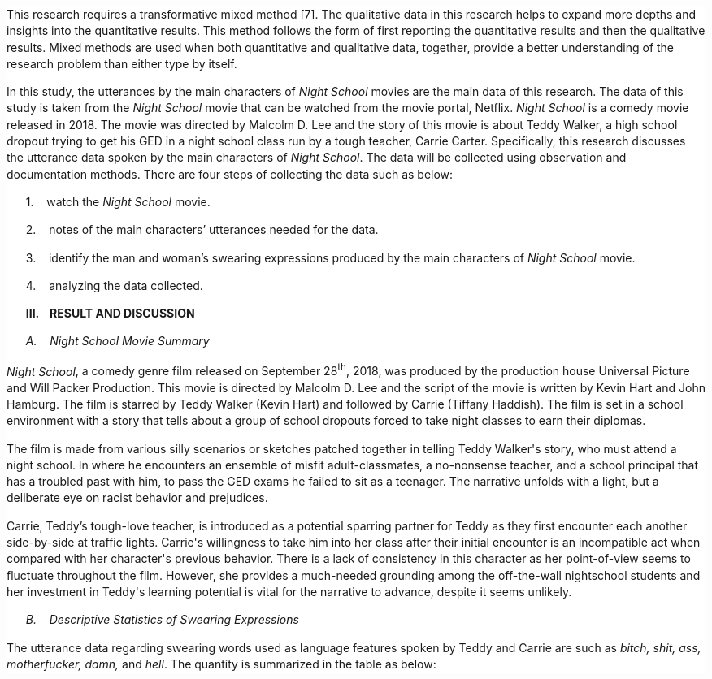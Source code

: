 <p><span class="font4">This research requires a transformative mixed method [7]. The qualitative data in this research helps to expand more depths and insights into the quantitative results. This method follows the form of first reporting the quantitative results and then the qualitative results. Mixed methods are used when both quantitative and qualitative data, together, provide a better understanding of the research problem than either type by itself.</span></p>
<p><span class="font4">In this study, the utterances by the main characters of </span><span class="font4" style="font-style:italic;">Night School</span><span class="font4"> movies are the main data of this research. The data of this study is taken from the </span><span class="font4" style="font-style:italic;">Night School</span><span class="font4"> movie that can be watched from the movie portal, Netflix. </span><span class="font4" style="font-style:italic;">Night School</span><span class="font4"> is a comedy movie released in 2018. The movie was directed by Malcolm D. Lee and the story of this movie is about Teddy Walker, a high school dropout trying to get his GED in a night school class run by a tough teacher, Carrie Carter. Specifically, this research discusses the utterance data spoken by the main characters of </span><span class="font4" style="font-style:italic;">Night School</span><span class="font4">. The data will be collected using observation and documentation methods. There are four steps of collecting the data such as below:</span></p>
<ul style="list-style:none;"><li>
<p><span class="font1">1.</span><span class="font4"> &nbsp;&nbsp;&nbsp;watch the </span><span class="font4" style="font-style:italic;">Night School</span><span class="font4"> movie.</span></p></li>
<li>
<p><span class="font1">2.</span><span class="font4"> &nbsp;&nbsp;&nbsp;notes of the main characters’ utterances needed for the data.</span></p></li>
<li>
<p><span class="font1">3.</span><span class="font4"> &nbsp;&nbsp;&nbsp;identify the man and woman’s swearing expressions produced by the main characters of </span><span class="font4" style="font-style:italic;">Night School </span><span class="font4">movie.</span></p></li>
<li>
<p><span class="font1">4.</span><span class="font4"> &nbsp;&nbsp;&nbsp;analyzing the data collected.</span></p></li></ul>
<ul style="list-style:none;"><li>
<p><span class="font4" style="font-weight:bold;">III. &nbsp;&nbsp;&nbsp;R</span><span class="font3" style="font-weight:bold;">ESULT </span><span class="font4" style="font-weight:bold;">A</span><span class="font3" style="font-weight:bold;">ND </span><span class="font4" style="font-weight:bold;">D</span><span class="font3" style="font-weight:bold;">ISCUSSION</span></p></li></ul>
<ul style="list-style:none;"><li>
<p><span class="font4" style="font-style:italic;">A. &nbsp;&nbsp;&nbsp;Night School Movie Summary</span></p></li></ul>
<p><span class="font4" style="font-style:italic;">Night School</span><span class="font4">, a comedy genre film released on September 28<sup>th</sup>, 2018, was produced by the production house Universal Picture and Will Packer Production. This movie is directed by Malcolm D. Lee and the script of the movie is written by Kevin Hart and John Hamburg. The film is starred by Teddy Walker (Kevin Hart) and followed by Carrie (Tiffany Haddish). The film is set in a school environment with a story that tells about a group of school dropouts forced to take night classes to earn their diplomas.</span></p>
<p><span class="font4">The film is made from various silly scenarios or sketches patched together in telling Teddy Walker's story, who must attend a night school. In where he encounters an ensemble of misfit adult-classmates, a no-nonsense teacher, and a school principal that has a troubled past with him, to pass the GED exams he failed to sit as a teenager. The narrative unfolds with a light, but a deliberate eye on racist behavior and prejudices.</span></p>
<p><span class="font4">Carrie, Teddy’s tough-love teacher, is introduced as a potential sparring partner for Teddy as they first encounter each another side-by-side at traffic lights. Carrie's willingness to take him into her class after their initial encounter is an incompatible act when compared with her character's previous behavior. There is a lack of consistency in this character as her point-of-view seems to fluctuate throughout the film. However, she provides a much-needed grounding among the off-the-wall nightschool students and her investment in Teddy's learning potential is vital for the narrative to advance, despite it seems unlikely.</span></p>
<ul style="list-style:none;"><li>
<p><span class="font4" style="font-style:italic;">B. &nbsp;&nbsp;&nbsp;Descriptive Statistics of Swearing Expressions</span></p></li></ul>
<p><span class="font4">The utterance data regarding swearing words used as language features spoken by Teddy and Carrie are such as </span><span class="font4" style="font-style:italic;">bitch, shit, ass, motherfucker, damn,</span><span class="font4"> and </span><span class="font4" style="font-style:italic;">hell</span><span class="font4">. The quantity is summarized in the table as below:</span></p>